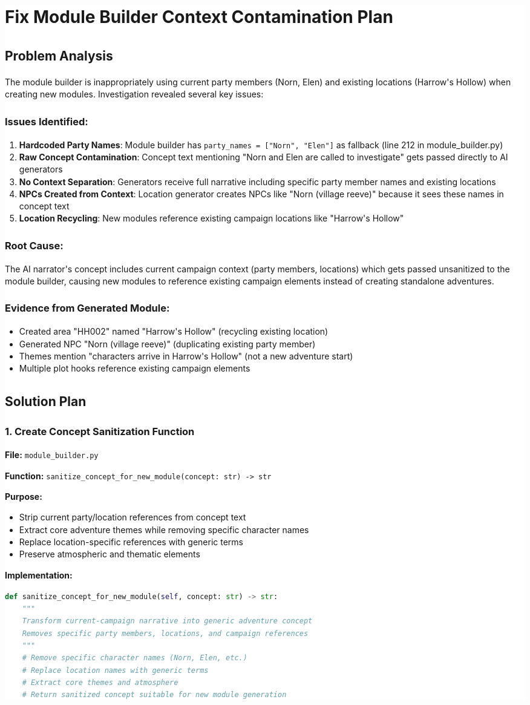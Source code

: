 # Fix Module Builder Context Contamination Plan

## Problem Analysis

The module builder is inappropriately using current party members (Norn, Elen) and existing locations (Harrow's Hollow) when creating new modules. Investigation revealed several key issues:

### Issues Identified:

1. **Hardcoded Party Names**: Module builder has `party_names = ["Norn", "Elen"]` as fallback (line 212 in module_builder.py)
2. **Raw Concept Contamination**: Concept text mentioning "Norn and Elen are called to investigate" gets passed directly to AI generators
3. **No Context Separation**: Generators receive full narrative including specific party member names and existing locations
4. **NPCs Created from Context**: Location generator creates NPCs like "Norn (village reeve)" because it sees these names in concept text
5. **Location Recycling**: New modules reference existing campaign locations like "Harrow's Hollow"

### Root Cause:
The AI narrator's concept includes current campaign context (party members, locations) which gets passed unsanitized to the module builder, causing new modules to reference existing campaign elements instead of creating standalone adventures.

### Evidence from Generated Module:
- Created area "HH002" named "Harrow's Hollow" (recycling existing location)
- Generated NPC "Norn (village reeve)" (duplicating existing party member)
- Themes mention "characters arrive in Harrow's Hollow" (not a new adventure start)
- Multiple plot hooks reference existing campaign elements

## Solution Plan

### 1. Create Concept Sanitization Function
**File:** `module_builder.py`

**Function:** `sanitize_concept_for_new_module(concept: str) -> str`

**Purpose:** 
- Strip current party/location references from concept text
- Extract core adventure themes while removing specific character names
- Replace location-specific references with generic terms
- Preserve atmospheric and thematic elements

**Implementation:**
```python
def sanitize_concept_for_new_module(self, concept: str) -> str:
    """
    Transform current-campaign narrative into generic adventure concept
    Removes specific party members, locations, and campaign references
    """
    # Remove specific character names (Norn, Elen, etc.)
    # Replace location names with generic terms
    # Extract core themes and atmosphere
    # Return sanitized concept suitable for new module generation
```
